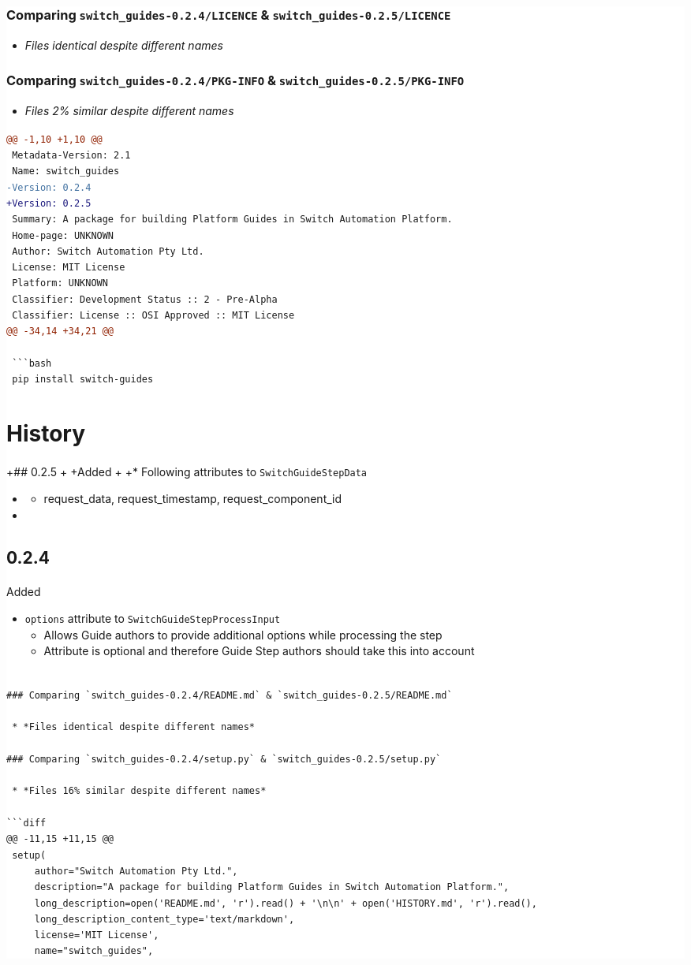 ### Comparing `switch_guides-0.2.4/LICENCE` & `switch_guides-0.2.5/LICENCE`

 * *Files identical despite different names*

### Comparing `switch_guides-0.2.4/PKG-INFO` & `switch_guides-0.2.5/PKG-INFO`

 * *Files 2% similar despite different names*

```diff
@@ -1,10 +1,10 @@
 Metadata-Version: 2.1
 Name: switch_guides
-Version: 0.2.4
+Version: 0.2.5
 Summary: A package for building Platform Guides in Switch Automation Platform.
 Home-page: UNKNOWN
 Author: Switch Automation Pty Ltd.
 License: MIT License
 Platform: UNKNOWN
 Classifier: Development Status :: 2 - Pre-Alpha
 Classifier: License :: OSI Approved :: MIT License
@@ -34,14 +34,21 @@
 
 ```bash
 pip install switch-guides
 ```
 
 # History
 
+## 0.2.5
+
+Added
+
+* Following attributes to `SwitchGuideStepData`
+  * request_data, request_timestamp, request_component_id
+
 ## 0.2.4
 
 Added
 
 * `options` attribute to `SwitchGuideStepProcessInput`
   * Allows Guide authors to provide additional options while processing the step
   * Attribute is optional and therefore Guide Step authors should take this into account
```

### Comparing `switch_guides-0.2.4/README.md` & `switch_guides-0.2.5/README.md`

 * *Files identical despite different names*

### Comparing `switch_guides-0.2.4/setup.py` & `switch_guides-0.2.5/setup.py`

 * *Files 16% similar despite different names*

```diff
@@ -11,15 +11,15 @@
 setup(
     author="Switch Automation Pty Ltd.",
     description="A package for building Platform Guides in Switch Automation Platform.",
     long_description=open('README.md', 'r').read() + '\n\n' + open('HISTORY.md', 'r').read(),
     long_description_content_type='text/markdown',
     license='MIT License',
     name="switch_guides",
```